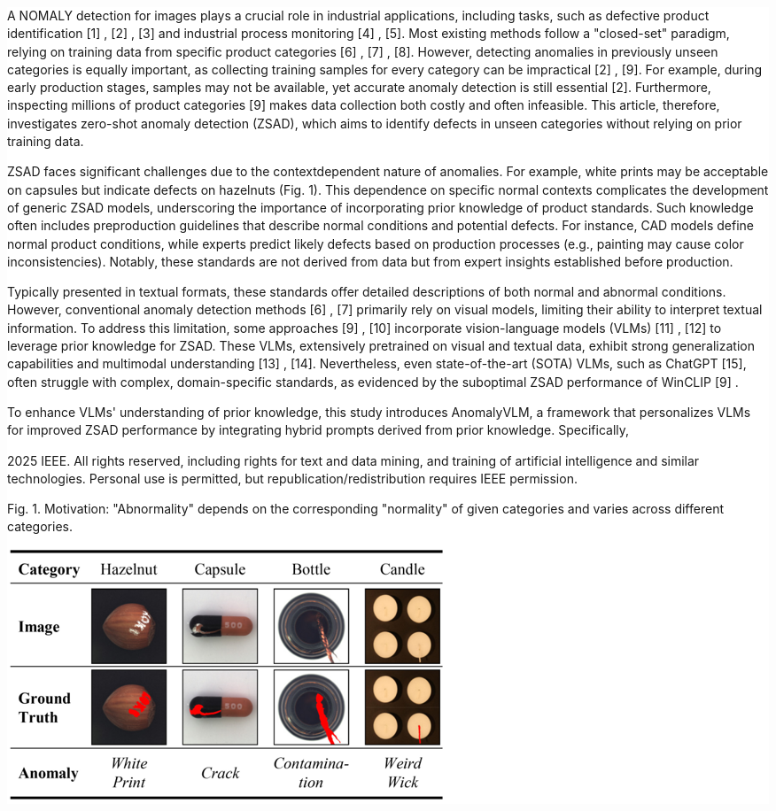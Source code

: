 A NOMALY detection for images plays a crucial role in industrial applications, including tasks, such as defective product identification [1] , [2] , [3] and industrial process monitoring [4] , [5]. Most existing methods follow a "closed-set" paradigm, relying on training data from specific product categories [6] , [7] , [8]. However, detecting anomalies in previously unseen categories is equally important, as collecting training samples for every category can be impractical [2] , [9]. For example, during early production stages, samples may not be available, yet accurate anomaly detection is still essential [2]. Furthermore, inspecting millions of product categories [9] makes data collection both costly and often infeasible. This article, therefore, investigates zero-shot anomaly detection (ZSAD), which aims to identify defects in unseen categories without relying on prior training data.

ZSAD faces significant challenges due to the contextdependent nature of anomalies. For example, white prints may be acceptable on capsules but indicate defects on hazelnuts (Fig. 1). This dependence on specific normal contexts complicates the development of generic ZSAD models, underscoring the importance of incorporating prior knowledge of product standards. Such knowledge often includes preproduction guidelines that describe normal conditions and potential defects. For instance, CAD models define normal product conditions, while experts predict likely defects based on production processes (e.g., painting may cause color inconsistencies). Notably, these standards are not derived from data but from expert insights established before production.

Typically presented in textual formats, these standards offer detailed descriptions of both normal and abnormal conditions. However, conventional anomaly detection methods [6] , [7] primarily rely on visual models, limiting their ability to interpret textual information. To address this limitation, some approaches [9] , [10] incorporate vision-language models (VLMs) [11] , [12] to leverage prior knowledge for ZSAD. These VLMs, extensively pretrained on visual and textual data, exhibit strong generalization capabilities and multimodal understanding [13] , [14]. Nevertheless, even state-of-the-art (SOTA) VLMs, such as ChatGPT [15], often struggle with complex, domain-specific standards, as evidenced by the suboptimal ZSAD performance of WinCLIP [9] .

To enhance VLMs' understanding of prior knowledge, this study introduces AnomalyVLM, a framework that personalizes VLMs for improved ZSAD performance by integrating hybrid prompts derived from prior knowledge. Specifically,

2025 IEEE. All rights reserved, including rights for text and data mining, and training of artificial intelligence and similar technologies. Personal use is permitted, but republication/redistribution requires IEEE permission.

Fig. 1. Motivation: "Abnormality" depends on the corresponding "normality" of given categories and varies across different categories.

![Image](artifacts/image_000000_13ce7758a71107cddf7718a2fe7bb94f7461842b4355b14dbdc7990075d9e532.png)
